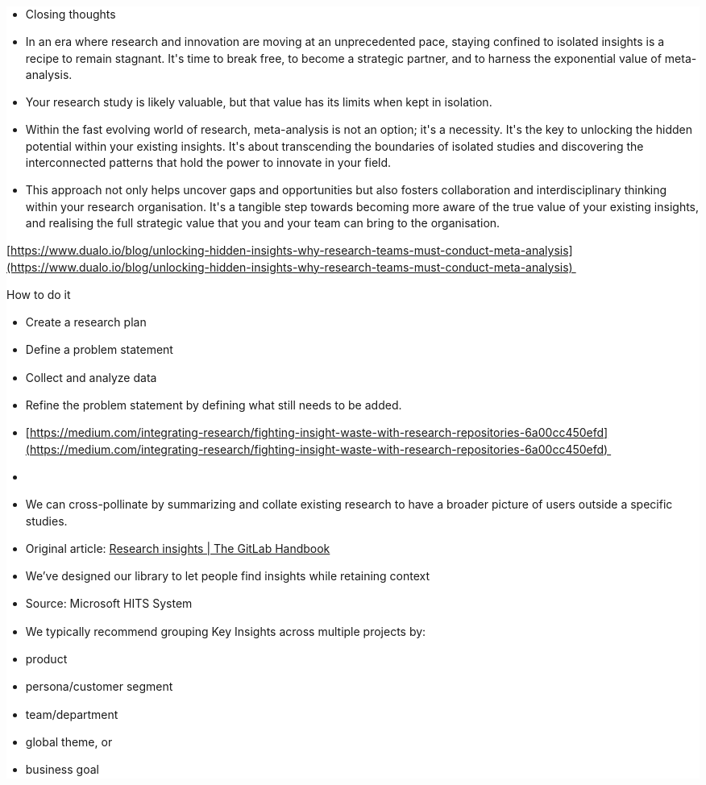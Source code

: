 - Closing thoughts
    
- In an era where research and innovation are moving at an unprecedented pace, staying confined to isolated insights is a recipe to remain stagnant. It's time to break free, to become a strategic partner, and to harness the exponential value of meta-analysis.
    
- Your research study is likely valuable, but that value has its limits when kept in isolation.
    
- Within the fast evolving world of research, meta-analysis is not an option; it's a necessity. It's the key to unlocking the hidden potential within your existing insights. It's about transcending the boundaries of isolated studies and discovering the interconnected patterns that hold the power to innovate in your field.
    
- This approach not only helps uncover gaps and opportunities but also fosters collaboration and interdisciplinary thinking within your research organisation. It's a tangible step towards becoming more aware of the true value of your existing insights, and realising the full strategic value that you and your team can bring to the organisation. 
    

[https://www.dualo.io/blog/unlocking-hidden-insights-why-research-teams-must-conduct-meta-analysis](https://www.dualo.io/blog/unlocking-hidden-insights-why-research-teams-must-conduct-meta-analysis) 

  

How to do it

- Create a research plan
    
- Define a problem statement
    
- Collect and analyze data
    
- Refine the problem statement by defining what still needs to be added.
    
- [https://medium.com/integrating-research/fighting-insight-waste-with-research-repositories-6a00cc450efd](https://medium.com/integrating-research/fighting-insight-waste-with-research-repositories-6a00cc450efd) 
    
-   
    
- We can cross-pollinate by summarizing and collate existing research to have a broader picture of users outside a specific studies. 
    
- Original article: [Research insights | The GitLab Handbook](https://about.gitlab.com/handbook/product/ux/ux-research/research-insights/)
    
- We’ve designed our library to let people find insights while retaining context
    
- Source: Microsoft HITS System
    
- We typically recommend grouping Key Insights across multiple projects by:
    

- product
    
- persona/customer segment
    
- team/department
    
- global theme, or
    
- business goal
    